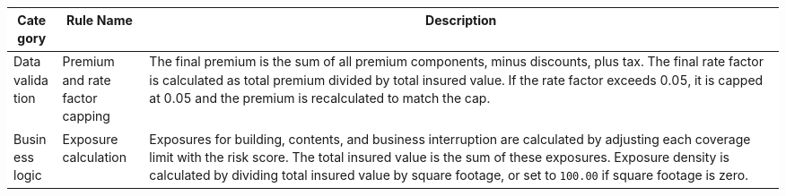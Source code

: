 | Category        | Rule Name                       | Description                                                                                                                                                                                                                                                                                                                                                                                                                                                                                                                                                                                                                                                                                                                                                                                                                                                                                                                                                                                                                                                                                                                                                                                                                                                                                   |
| --------------- | ------------------------------- | --------------------------------------------------------------------------------------------------------------------------------------------------------------------------------------------------------------------------------------------------------------------------------------------------------------------------------------------------------------------------------------------------------------------------------------------------------------------------------------------------------------------------------------------------------------------------------------------------------------------------------------------------------------------------------------------------------------------------------------------------------------------------------------------------------------------------------------------------------------------------------------------------------------------------------------------------------------------------------------------------------------------------------------------------------------------------------------------------------------------------------------------------------------------------------------------------------------------------------------------------------------------------------------------- |
| Data validation | Premium and rate factor capping | The final premium is the sum of all premium components, minus discounts, plus tax. The final rate factor is calculated as total premium divided by total insured value. If the rate factor exceeds 0.05, it is capped at 0.05 and the premium is recalculated to match the cap.                                                                                                                                                                                                                                                                                                                                                                                                                                                                                                                                                                                                                                                                                                                                                                                                                                                                                                                                                                                                               |
| Business logic  | Exposure calculation            | Exposures for building, contents, and business interruption are calculated by adjusting each coverage limit with the risk score. The total insured value is the sum of these exposures. Exposure density is calculated by dividing total insured value by square footage, or set to <SwmToken path="base/src/LGAPDB04.cbl" pos="173:3:5" line-data="               MOVE 100.00 TO WS-EXPOSURE-DENSITY">`100.00`</SwmToken> if square footage is zero.                                                                                                                                                                                                                                                                                                                                                                                                                                                                                                                                                                                                                                                                                                                                                                                                                                         |
